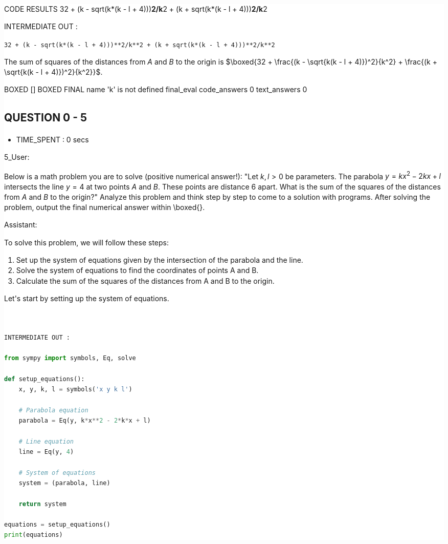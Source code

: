 CODE RESULTS 32 + (k - sqrt(k*(k - l + 4)))**2/k**2 + (k + sqrt(k*(k - l + 4)))**2/k**2

INTERMEDIATE OUT :
```output
32 + (k - sqrt(k*(k - l + 4)))**2/k**2 + (k + sqrt(k*(k - l + 4)))**2/k**2
```
The sum of squares of the distances from $A$ and $B$ to the origin is $\boxed{32 + \frac{(k - \sqrt{k(k - l + 4)})^2}{k^2} + \frac{(k + \sqrt{k(k - l + 4)})^2}{k^2}}$.

BOXED []
BOXED FINAL 
name 'k' is not defined final_eval
code_answers 0 text_answers 0



## QUESTION 0 - 5 
- TIME_SPENT : 0 secs

5_User:

Below is a math problem you are to solve (positive numerical answer!):
"Let $k, l > 0$ be parameters. The parabola $y = kx^2 - 2kx + l$ intersects the line $y = 4$ at two points $A$ and $B$. These points are distance 6 apart. What is the sum of the squares of the distances from $A$ and $B$ to the origin?"
Analyze this problem and think step by step to come to a solution with programs. After solving the problem, output the final numerical answer within \boxed{}.

Assistant:

 To solve this problem, we will follow these steps:

1. Set up the system of equations given by the intersection of the parabola and the line.
2. Solve the system of equations to find the coordinates of points A and B.
3. Calculate the sum of the squares of the distances from A and B to the origin.

Let's start by setting up the system of equations.

```python


INTERMEDIATE OUT :

from sympy import symbols, Eq, solve

def setup_equations():
    x, y, k, l = symbols('x y k l')

    # Parabola equation
    parabola = Eq(y, k*x**2 - 2*k*x + l)

    # Line equation
    line = Eq(y, 4)

    # System of equations
    system = (parabola, line)

    return system

equations = setup_equations()
print(equations)
```
